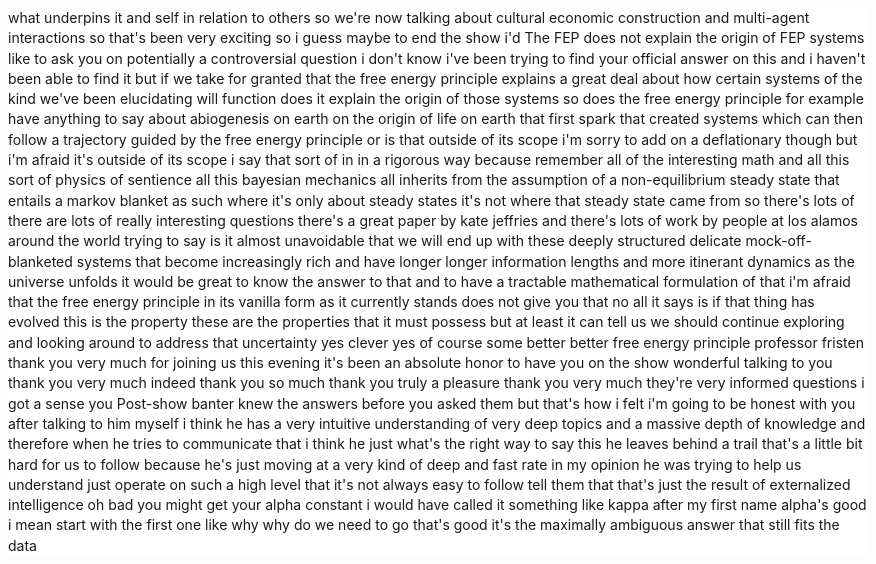 what underpins it and self in relation to others so we're now talking about cultural economic construction and
multi-agent interactions so that's been very exciting so i guess maybe to end the show i'd
The FEP does not explain the origin of FEP systems
like to ask you on potentially a controversial question i don't know i've been trying to find your official answer on this and i haven't
been able to find it but if we take for granted that the free energy principle explains a great deal about how certain
systems of the kind we've been elucidating will function does it explain the origin of those
systems so does the free energy principle for example have anything to say about abiogenesis
on earth on the origin of life on earth that first spark that created systems which can then
follow a trajectory guided by the free energy principle or is that outside of its scope
i'm sorry to add on a deflationary though but i'm afraid it's outside of its scope i say that sort of in in a rigorous way
because remember all of the interesting math and all this sort of physics of sentience all this bayesian
mechanics all inherits from the assumption of a non-equilibrium steady state
that entails a markov blanket as such where it's only about steady states it's
not where that steady state came from so there's lots of there are lots of really interesting questions
there's a great paper by kate jeffries and there's lots of work by people at los alamos around the world
trying to say is it almost unavoidable that we will end up with these deeply
structured delicate mock-off-blanketed systems that become increasingly rich and have
longer longer information lengths and more itinerant dynamics as the universe unfolds it would be
great to know the answer to that and to have a tractable mathematical formulation of that i'm afraid that the free energy
principle in its vanilla form as it currently stands does not give you that no all it says is
if that thing has evolved this is the property these are the properties that it must possess
but at least it can tell us we should continue exploring and looking around to address that uncertainty yes clever yes of course
some better better free energy principle professor fristen thank you very much for joining us this evening it's been an
absolute honor to have you on the show wonderful talking to you thank you very much indeed
thank you so much thank you truly a pleasure thank you very much they're very informed questions i got a sense you
Post-show banter
knew the answers before you asked them but that's how i felt
i'm going to be honest with you after talking to him myself i think he has a very intuitive
understanding of very deep topics and a massive depth of knowledge and
therefore when he tries to communicate that i think he just what's the right way to
say this he leaves behind a trail that's a little bit hard for us to follow because he's just moving at a very
kind of deep and fast rate in my opinion he was trying to help us understand just operate on such a high
level that it's not always easy to follow tell them that that's just the result of externalized intelligence
oh bad you might get your alpha constant i would have called it something like
kappa after my first name alpha's good i mean start with the first one like why why do we need to go
that's good it's the maximally ambiguous answer that still fits the data
